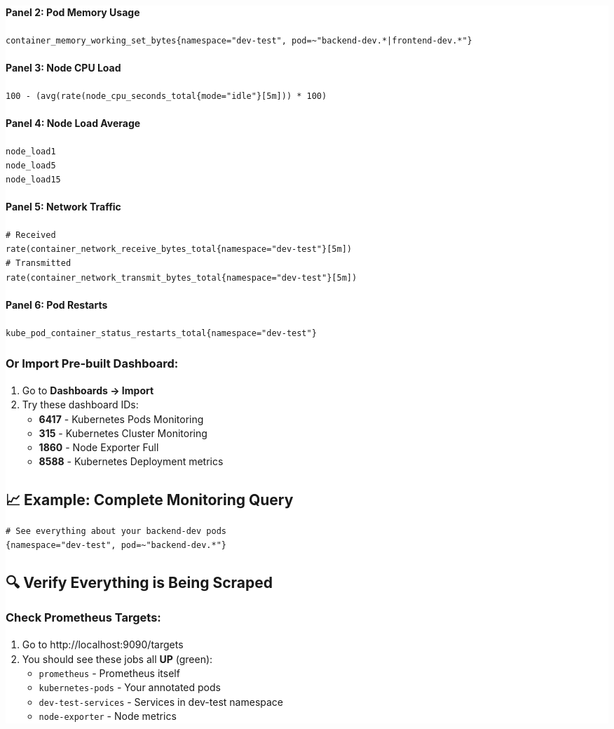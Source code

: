 #### Panel 2: Pod Memory Usage
```promql
container_memory_working_set_bytes{namespace="dev-test", pod=~"backend-dev.*|frontend-dev.*"}
```

#### Panel 3: Node CPU Load
```promql
100 - (avg(rate(node_cpu_seconds_total{mode="idle"}[5m])) * 100)
```

#### Panel 4: Node Load Average
```promql
node_load1
node_load5
node_load15
```

#### Panel 5: Network Traffic
```promql
# Received
rate(container_network_receive_bytes_total{namespace="dev-test"}[5m])
# Transmitted
rate(container_network_transmit_bytes_total{namespace="dev-test"}[5m])
```

#### Panel 6: Pod Restarts
```promql
kube_pod_container_status_restarts_total{namespace="dev-test"}
```

### Or Import Pre-built Dashboard:

1. Go to **Dashboards → Import**
2. Try these dashboard IDs:
   - **6417** - Kubernetes Pods Monitoring
   - **315** - Kubernetes Cluster Monitoring
   - **1860** - Node Exporter Full
   - **8588** - Kubernetes Deployment metrics

## 📈 Example: Complete Monitoring Query

```promql
# See everything about your backend-dev pods
{namespace="dev-test", pod=~"backend-dev.*"}
```

## 🔍 Verify Everything is Being Scraped

### Check Prometheus Targets:

1. Go to http://localhost:9090/targets
2. You should see these jobs all **UP** (green):
   - `prometheus` - Prometheus itself
   - `kubernetes-pods` - Your annotated pods
   - `dev-test-services` - Services in dev-test namespace
   - `node-exporter` - Node metrics
